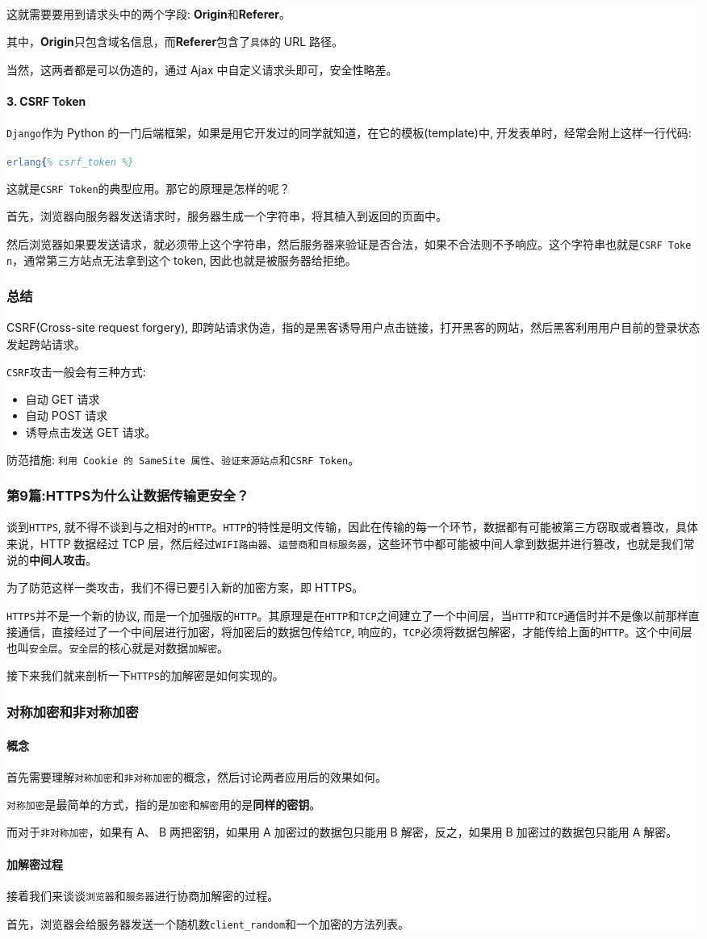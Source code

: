 这就需要要用到请求头中的两个字段: **Origin**和**Referer**。

其中，**Origin**只包含域名信息，而**Referer**包含了`具体`的 URL 路径。

当然，这两者都是可以伪造的，通过 Ajax 中自定义请求头即可，安全性略差。

#### 3. CSRF Token

`Django`作为 Python 的一门后端框架，如果是用它开发过的同学就知道，在它的模板(template)中, 开发表单时，经常会附上这样一行代码:

```erlang
erlang{% csrf_token %}
```

这就是`CSRF Token`的典型应用。那它的原理是怎样的呢？

首先，浏览器向服务器发送请求时，服务器生成一个字符串，将其植入到返回的页面中。

然后浏览器如果要发送请求，就必须带上这个字符串，然后服务器来验证是否合法，如果不合法则不予响应。这个字符串也就是`CSRF Token`，通常第三方站点无法拿到这个 token, 因此也就是被服务器给拒绝。

### 总结

CSRF(Cross-site request forgery), 即跨站请求伪造，指的是黑客诱导用户点击链接，打开黑客的网站，然后黑客利用用户目前的登录状态发起跨站请求。

`CSRF`攻击一般会有三种方式:

* 自动 GET 请求
* 自动 POST 请求
* 诱导点击发送 GET 请求。

防范措施: `利用 Cookie 的 SameSite 属性`、`验证来源站点`和`CSRF Token`。

### 第9篇:HTTPS为什么让数据传输更安全？

谈到`HTTPS`, 就不得不谈到与之相对的`HTTP`。`HTTP`的特性是明文传输，因此在传输的每一个环节，数据都有可能被第三方窃取或者篡改，具体来说，HTTP 数据经过 TCP 层，然后经过`WIFI路由器`、`运营商`和`目标服务器`，这些环节中都可能被中间人拿到数据并进行篡改，也就是我们常说的**中间人攻击**。

为了防范这样一类攻击，我们不得已要引入新的加密方案，即 HTTPS。

`HTTPS`并不是一个新的协议, 而是一个加强版的`HTTP`。其原理是在`HTTP`和`TCP`之间建立了一个中间层，当`HTTP`和`TCP`通信时并不是像以前那样直接通信，直接经过了一个中间层进行加密，将加密后的数据包传给`TCP`, 响应的，`TCP`必须将数据包解密，才能传给上面的`HTTP`。这个中间层也叫`安全层`。`安全层`的核心就是对数据`加解密`。

接下来我们就来剖析一下`HTTPS`的加解密是如何实现的。

### 对称加密和非对称加密

#### 概念

首先需要理解`对称加密`和`非对称加密`的概念，然后讨论两者应用后的效果如何。

`对称加密`是最简单的方式，指的是`加密`和`解密`用的是**同样的密钥**。

而对于`非对称加密`，如果有 A、 B 两把密钥，如果用 A 加密过的数据包只能用 B 解密，反之，如果用 B 加密过的数据包只能用 A 解密。

#### 加解密过程

接着我们来谈谈`浏览器`和`服务器`进行协商加解密的过程。

首先，浏览器会给服务器发送一个随机数`client_random`和一个加密的方法列表。

